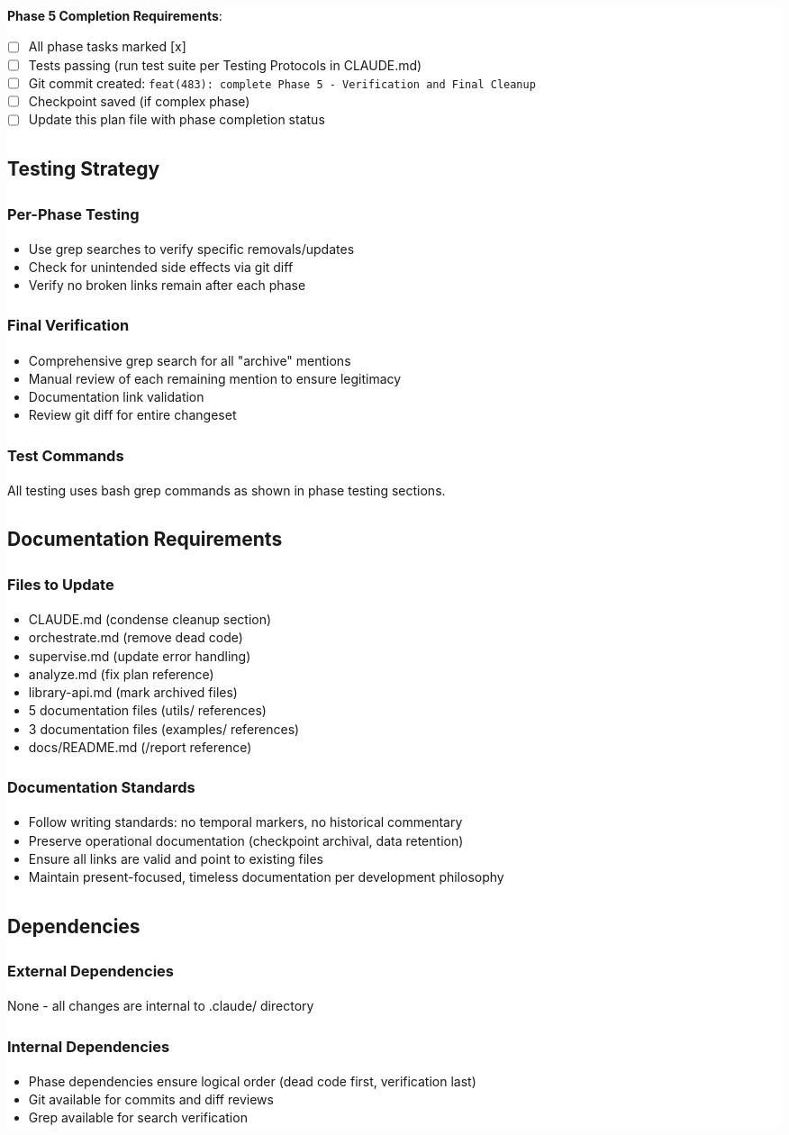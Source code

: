 **Phase 5 Completion Requirements**:
- [ ] All phase tasks marked [x]
- [ ] Tests passing (run test suite per Testing Protocols in CLAUDE.md)
- [ ] Git commit created: `feat(483): complete Phase 5 - Verification and Final Cleanup`
- [ ] Checkpoint saved (if complex phase)
- [ ] Update this plan file with phase completion status

## Testing Strategy

### Per-Phase Testing
- Use grep searches to verify specific removals/updates
- Check for unintended side effects via git diff
- Verify no broken links remain after each phase

### Final Verification
- Comprehensive grep search for all "archive" mentions
- Manual review of each remaining mention to ensure legitimacy
- Documentation link validation
- Review git diff for entire changeset

### Test Commands
All testing uses bash grep commands as shown in phase testing sections.

## Documentation Requirements

### Files to Update
- CLAUDE.md (condense cleanup section)
- orchestrate.md (remove dead code)
- supervise.md (update error handling)
- analyze.md (fix plan reference)
- library-api.md (mark archived files)
- 5 documentation files (utils/ references)
- 3 documentation files (examples/ references)
- docs/README.md (/report reference)

### Documentation Standards
- Follow writing standards: no temporal markers, no historical commentary
- Preserve operational documentation (checkpoint archival, data retention)
- Ensure all links are valid and point to existing files
- Maintain present-focused, timeless documentation per development philosophy

## Dependencies

### External Dependencies
None - all changes are internal to .claude/ directory

### Internal Dependencies
- Phase dependencies ensure logical order (dead code first, verification last)
- Git available for commits and diff reviews
- Grep available for search verification
